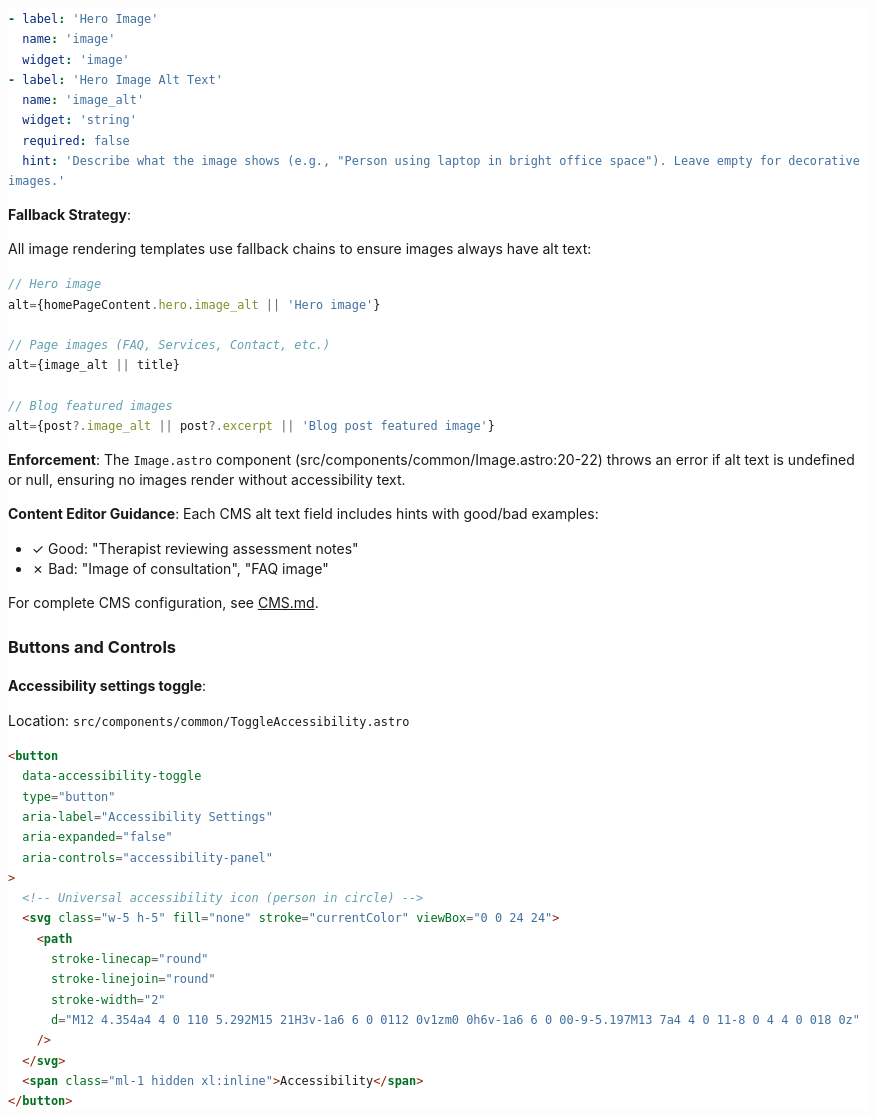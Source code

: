 ```yaml
- label: 'Hero Image'
  name: 'image'
  widget: 'image'
- label: 'Hero Image Alt Text'
  name: 'image_alt'
  widget: 'string'
  required: false
  hint: 'Describe what the image shows (e.g., "Person using laptop in bright office space"). Leave empty for decorative images.'
```

**Fallback Strategy**:

All image rendering templates use fallback chains to ensure images always have alt text:

```typescript
// Hero image
alt={homePageContent.hero.image_alt || 'Hero image'}

// Page images (FAQ, Services, Contact, etc.)
alt={image_alt || title}

// Blog featured images
alt={post?.image_alt || post?.excerpt || 'Blog post featured image'}
```

**Enforcement**: The `Image.astro` component (src/components/common/Image.astro:20-22) throws an error if alt text is undefined or null, ensuring no images render without accessibility text.

**Content Editor Guidance**: Each CMS alt text field includes hints with good/bad examples:

- ✓ Good: "Therapist reviewing assessment notes"
- ✗ Bad: "Image of consultation", "FAQ image"

For complete CMS configuration, see [CMS.md](./CMS.md#image-alt-text-fields).

### Buttons and Controls

**Accessibility settings toggle**:

Location: `src/components/common/ToggleAccessibility.astro`

```html
<button
  data-accessibility-toggle
  type="button"
  aria-label="Accessibility Settings"
  aria-expanded="false"
  aria-controls="accessibility-panel"
>
  <!-- Universal accessibility icon (person in circle) -->
  <svg class="w-5 h-5" fill="none" stroke="currentColor" viewBox="0 0 24 24">
    <path
      stroke-linecap="round"
      stroke-linejoin="round"
      stroke-width="2"
      d="M12 4.354a4 4 0 110 5.292M15 21H3v-1a6 6 0 0112 0v1zm0 0h6v-1a6 6 0 00-9-5.197M13 7a4 4 0 11-8 0 4 4 0 018 0z"
    />
  </svg>
  <span class="ml-1 hidden xl:inline">Accessibility</span>
</button>
```
